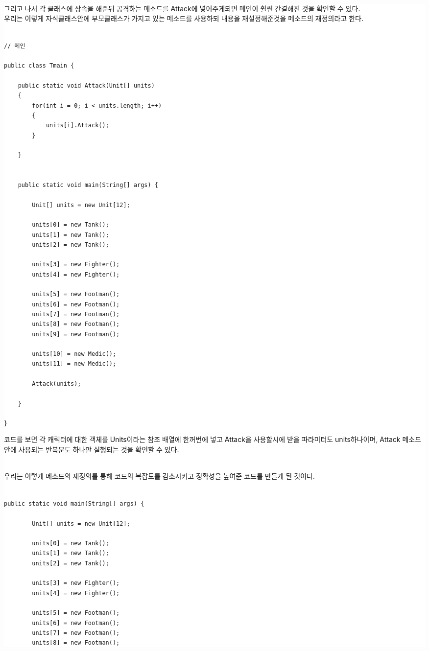 그리고 나서 각 클래스에 상속을 해준뒤 공격하는 메소드를 Attack에 넣어주게되면 메인이 훨씬 간결해진 것을 확인할 수 있다.<br>
우리는 이렇게 자식클래스안에 부모클래스가 가지고 있는 메소드를 사용하되 내용을 재설정해준것을 메소드의 재정의라고 한다.<br><br>

```
// 메인

public class Tmain {

	public static void Attack(Unit[] units)
	{
		for(int i = 0; i < units.length; i++)
		{
			units[i].Attack();
		}

	}


	public static void main(String[] args) {

		Unit[] units = new Unit[12];

		units[0] = new Tank();
		units[1] = new Tank();
		units[2] = new Tank();

		units[3] = new Fighter();
		units[4] = new Fighter();

		units[5] = new Footman();
		units[6] = new Footman();
		units[7] = new Footman();
		units[8] = new Footman();
		units[9] = new Footman();

		units[10] = new Medic();
		units[11] = new Medic();

		Attack(units);

	}

}
```

코드를 보면 각 캐릭터에 대한 객체를 Units이라는 참조 배열에 한꺼번에 넣고 Attack을 사용할시에 받을 파라미터도 units하나이며, Attack 메소드 안에 사용되는 반복문도 하나만 실행되는 것을 확인할 수 있다.<br><br>

우리는 이렇게 메소드의 재정의를 통해 코드의 복잡도를 감소시키고 정확성을 높여준 코드를 만들게 된 것이다.<br><br>

```
public static void main(String[] args) {

		Unit[] units = new Unit[12];

		units[0] = new Tank();
		units[1] = new Tank();
		units[2] = new Tank();

		units[3] = new Fighter();
		units[4] = new Fighter();

		units[5] = new Footman();
		units[6] = new Footman();
		units[7] = new Footman();
		units[8] = new Footman();
```